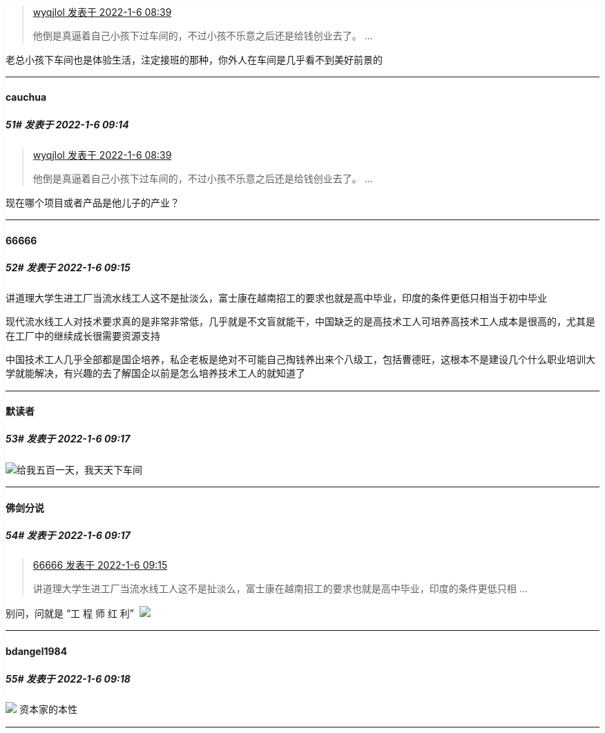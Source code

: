 <blockquote><a href="httphttps://bbs.saraba1st.com/2b/forum.php?mod=redirect&amp;goto=findpost&amp;pid=54182178&amp;ptid=2045976" target="_blank">wyqjlol 发表于 2022-1-6 08:39</a>

他倒是真逼着自己小孩下过车间的，不过小孩不乐意之后还是给钱创业去了。 ...</blockquote>
老总小孩下车间也是体验生活，注定接班的那种，你外人在车间是几乎看不到美好前景的

*****

####  cauchua  
##### 51#       发表于 2022-1-6 09:14

<blockquote><a href="httphttps://bbs.saraba1st.com/2b/forum.php?mod=redirect&amp;goto=findpost&amp;pid=54182178&amp;ptid=2045976" target="_blank">wyqjlol 发表于 2022-1-6 08:39</a>

他倒是真逼着自己小孩下过车间的，不过小孩不乐意之后还是给钱创业去了。 ...</blockquote>
现在哪个项目或者产品是他儿子的产业？

*****

####  66666  
##### 52#       发表于 2022-1-6 09:15

讲道理大学生进工厂当流水线工人这不是扯淡么，富士康在越南招工的要求也就是高中毕业，印度的条件更低只相当于初中毕业

现代流水线工人对技术要求真的是非常非常低，几乎就是不文盲就能干，中国缺乏的是高技术工人可培养高技术工人成本是很高的，尤其是在工厂中的继续成长很需要资源支持

中国技术工人几乎全部都是国企培养，私企老板是绝对不可能自己掏钱养出来个八级工，包括曹德旺，这根本不是建设几个什么职业培训大学就能解决，有兴趣的去了解国企以前是怎么培养技术工人的就知道了

*****

####  默读者  
##### 53#       发表于 2022-1-6 09:17

<img src="https://static.saraba1st.com/image/smiley/face2017/067.png" referrerpolicy="no-referrer">给我五百一天，我天天下车间

*****

####  佛剑分说  
##### 54#       发表于 2022-1-6 09:17

<blockquote><a href="httphttps://bbs.saraba1st.com/2b/forum.php?mod=redirect&amp;goto=findpost&amp;pid=54182511&amp;ptid=2045976" target="_blank">66666 发表于 2022-1-6 09:15</a>

讲道理大学生进工厂当流水线工人这不是扯淡么，富士康在越南招工的要求也就是高中毕业，印度的条件更低只相 ...</blockquote>
别问，问就是 “工 程 师 红 利”  <img src="https://static.saraba1st.com/image/smiley/face2017/068.png" referrerpolicy="no-referrer">

*****

####  bdangel1984  
##### 55#       发表于 2022-1-6 09:18

<img src="https://static.saraba1st.com/image/smiley/face2017/100.png" referrerpolicy="no-referrer"> 资本家的本性

*****
